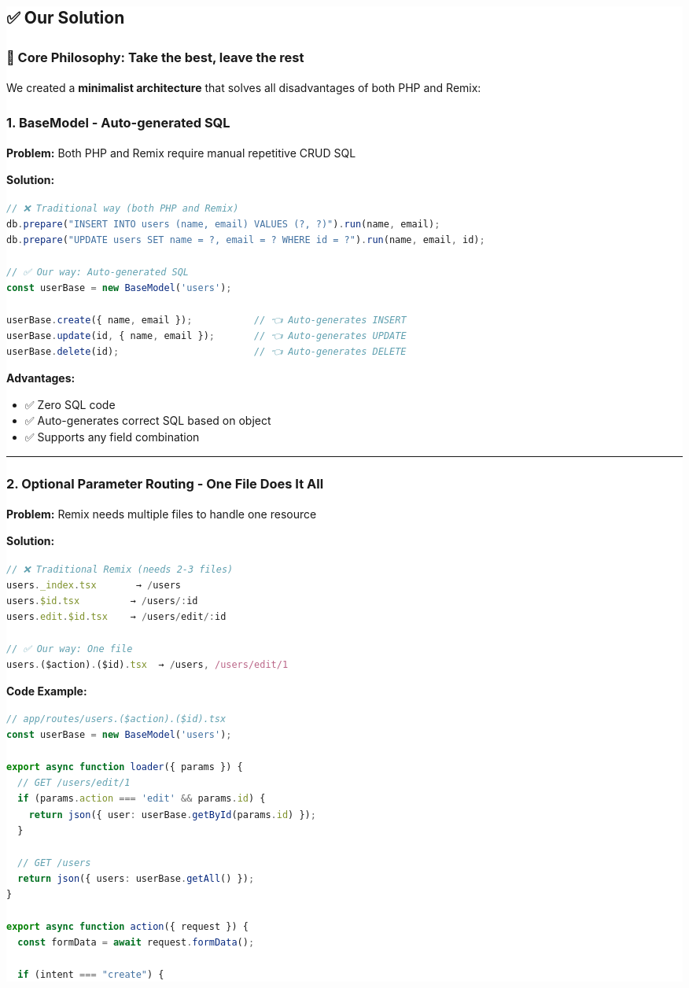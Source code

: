 
## ✅ Our Solution

### 🎯 Core Philosophy: **Take the best, leave the rest**

We created a **minimalist architecture** that solves all disadvantages of both PHP and Remix:

### **1. BaseModel - Auto-generated SQL**

**Problem:** Both PHP and Remix require manual repetitive CRUD SQL

**Solution:**
```typescript
// ❌ Traditional way (both PHP and Remix)
db.prepare("INSERT INTO users (name, email) VALUES (?, ?)").run(name, email);
db.prepare("UPDATE users SET name = ?, email = ? WHERE id = ?").run(name, email, id);

// ✅ Our way: Auto-generated SQL
const userBase = new BaseModel('users');

userBase.create({ name, email });           // 👈 Auto-generates INSERT
userBase.update(id, { name, email });       // 👈 Auto-generates UPDATE
userBase.delete(id);                        // 👈 Auto-generates DELETE
```

**Advantages:**
- ✅ Zero SQL code
- ✅ Auto-generates correct SQL based on object
- ✅ Supports any field combination

---

### **2. Optional Parameter Routing - One File Does It All**

**Problem:** Remix needs multiple files to handle one resource

**Solution:**
```typescript
// ❌ Traditional Remix (needs 2-3 files)
users._index.tsx       → /users
users.$id.tsx         → /users/:id
users.edit.$id.tsx    → /users/edit/:id

// ✅ Our way: One file
users.($action).($id).tsx  → /users, /users/edit/1
```

**Code Example:**
```typescript
// app/routes/users.($action).($id).tsx
const userBase = new BaseModel('users');

export async function loader({ params }) {
  // GET /users/edit/1
  if (params.action === 'edit' && params.id) {
    return json({ user: userBase.getById(params.id) });
  }
  
  // GET /users
  return json({ users: userBase.getAll() });
}

export async function action({ request }) {
  const formData = await request.formData();
  
  if (intent === "create") {
```
